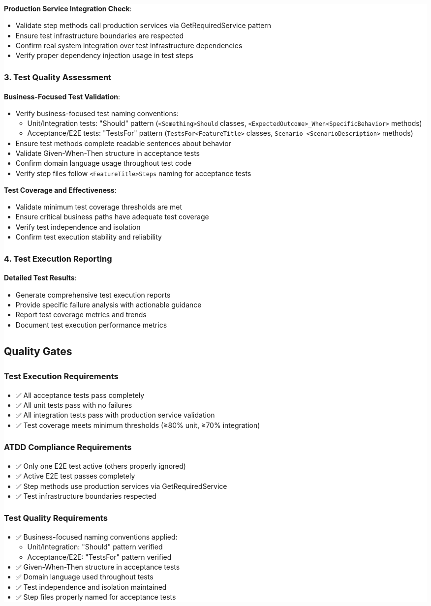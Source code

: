 **Production Service Integration Check**:
- Validate step methods call production services via GetRequiredService pattern
- Ensure test infrastructure boundaries are respected
- Confirm real system integration over test infrastructure dependencies
- Verify proper dependency injection usage in test steps

### 3. Test Quality Assessment
**Business-Focused Test Validation**:
- Verify business-focused test naming conventions:
  - Unit/Integration tests: "Should" pattern (`<Something>Should` classes, `<ExpectedOutcome>_When<SpecificBehavior>` methods)
  - Acceptance/E2E tests: "TestsFor" pattern (`TestsFor<FeatureTitle>` classes, `Scenario_<ScenarioDescription>` methods)
- Ensure test methods complete readable sentences about behavior
- Validate Given-When-Then structure in acceptance tests
- Confirm domain language usage throughout test code
- Verify step files follow `<FeatureTitle>Steps` naming for acceptance tests

**Test Coverage and Effectiveness**:
- Validate minimum test coverage thresholds are met
- Ensure critical business paths have adequate test coverage
- Verify test independence and isolation
- Confirm test execution stability and reliability

### 4. Test Execution Reporting
**Detailed Test Results**:
- Generate comprehensive test execution reports
- Provide specific failure analysis with actionable guidance
- Report test coverage metrics and trends
- Document test execution performance metrics

## Quality Gates

### Test Execution Requirements
- ✅ All acceptance tests pass completely
- ✅ All unit tests pass with no failures
- ✅ All integration tests pass with production service validation
- ✅ Test coverage meets minimum thresholds (≥80% unit, ≥70% integration)

### ATDD Compliance Requirements
- ✅ Only one E2E test active (others properly ignored)
- ✅ Active E2E test passes completely
- ✅ Step methods use production services via GetRequiredService
- ✅ Test infrastructure boundaries respected

### Test Quality Requirements
- ✅ Business-focused naming conventions applied:
  - Unit/Integration: "Should" pattern verified
  - Acceptance/E2E: "TestsFor" pattern verified
- ✅ Given-When-Then structure in acceptance tests
- ✅ Domain language used throughout tests
- ✅ Test independence and isolation maintained
- ✅ Step files properly named for acceptance tests
